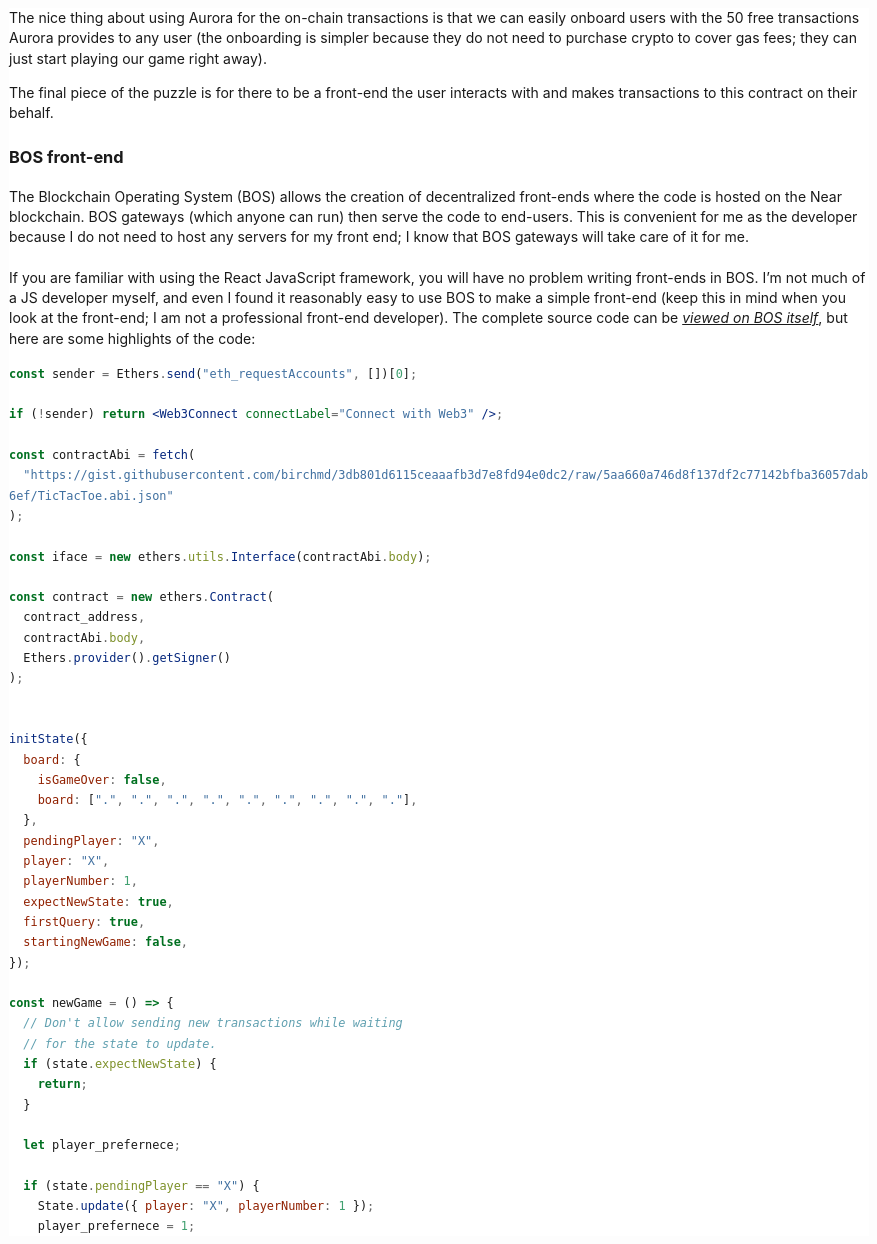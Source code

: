 The nice thing about using Aurora for the on-chain transactions is that we can easily onboard users with the 50 free transactions Aurora provides to any user (the onboarding is simpler because they do not need to purchase crypto to cover gas fees; they can just start playing our game right away).

The final piece of the puzzle is for there to be a front-end the user interacts with and makes transactions to this contract on their behalf.

### BOS front-end

The Blockchain Operating System (BOS) allows the creation of decentralized front-ends where the code is hosted on the Near blockchain. BOS gateways (which anyone can run) then serve the code to end-users. This is convenient for me as the developer because I do not need to host any servers for my front end; I know that BOS gateways will take care of it for me.\
\
If you are familiar with using the React JavaScript framework, you will have no problem writing front-ends in BOS. I’m not much of a JS developer myself, and even I found it reasonably easy to use BOS to make a simple front-end (keep this in mind when you look at the front-end; I am not a professional front-end developer). The complete source code can be [*viewed on BOS itself*](https://bos.gg/#/mob.near/widget/WidgetSource?src=nearcon.birchmd.near/widget/Aurora-Tic-Tac-Toe), but here are some highlights of the code:

```jsx
const sender = Ethers.send("eth_requestAccounts", [])[0];

if (!sender) return <Web3Connect connectLabel="Connect with Web3" />;

const contractAbi = fetch(
  "https://gist.githubusercontent.com/birchmd/3db801d6115ceaaafb3d7e8fd94e0dc2/raw/5aa660a746d8f137df2c77142bfba36057dab6ef/TicTacToe.abi.json"
);

const iface = new ethers.utils.Interface(contractAbi.body);

const contract = new ethers.Contract(
  contract_address,
  contractAbi.body,
  Ethers.provider().getSigner()
);


initState({
  board: {
    isGameOver: false,
    board: [".", ".", ".", ".", ".", ".", ".", ".", "."],
  },
  pendingPlayer: "X",
  player: "X",
  playerNumber: 1,
  expectNewState: true,
  firstQuery: true,
  startingNewGame: false,
});

const newGame = () => {
  // Don't allow sending new transactions while waiting
  // for the state to update.
  if (state.expectNewState) {
    return;
  }

  let player_prefernece;

  if (state.pendingPlayer == "X") {
    State.update({ player: "X", playerNumber: 1 });
    player_prefernece = 1;
```